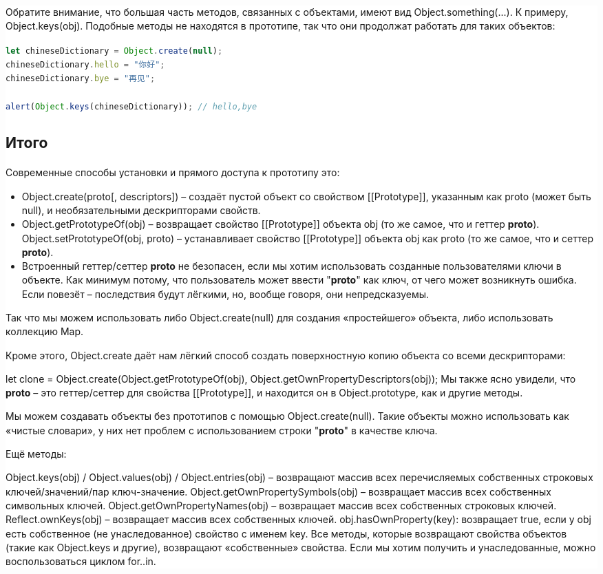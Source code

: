 Обратите внимание, что большая часть методов, связанных с объектами, имеют вид Object.something(...). К примеру, Object.keys(obj). Подобные методы не находятся в прототипе, так что они продолжат работать для таких объектов:
```JavaScript
let chineseDictionary = Object.create(null);
chineseDictionary.hello = "你好";
chineseDictionary.bye = "再见";

alert(Object.keys(chineseDictionary)); // hello,bye
```

## Итого
Современные способы установки и прямого доступа к прототипу это:

- Object.create(proto[, descriptors]) – создаёт пустой объект со свойством [[Prototype]], указанным как proto (может быть null), и необязательными дескрипторами свойств.
- Object.getPrototypeOf(obj) – возвращает свойство [[Prototype]] объекта obj (то же самое, что и геттер __proto__).
Object.setPrototypeOf(obj, proto) – устанавливает свойство [[Prototype]] объекта obj как proto (то же самое, что и сеттер __proto__).
- Встроенный геттер/сеттер __proto__ не безопасен, если мы хотим использовать созданные пользователями ключи в объекте. Как минимум потому, что пользователь может ввести "__proto__" как ключ, от чего может возникнуть ошибка. Если повезёт – последствия будут лёгкими, но, вообще говоря, они непредсказуемы.

Так что мы можем использовать либо Object.create(null) для создания «простейшего» объекта, либо использовать коллекцию Map.

Кроме этого, Object.create даёт нам лёгкий способ создать поверхностную копию объекта со всеми дескрипторами:

let clone = Object.create(Object.getPrototypeOf(obj), Object.getOwnPropertyDescriptors(obj));
Мы также ясно увидели, что __proto__ – это геттер/сеттер для свойства [[Prototype]], и находится он в Object.prototype, как и другие методы.

Мы можем создавать объекты без прототипов с помощью Object.create(null). Такие объекты можно использовать как «чистые словари», у них нет проблем с использованием строки "__proto__" в качестве ключа.

Ещё методы:

Object.keys(obj) / Object.values(obj) / Object.entries(obj) – возвращают массив всех перечисляемых собственных строковых ключей/значений/пар ключ-значение.
Object.getOwnPropertySymbols(obj) – возвращает массив всех собственных символьных ключей.
Object.getOwnPropertyNames(obj) – возвращает массив всех собственных строковых ключей.
Reflect.ownKeys(obj) – возвращает массив всех собственных ключей.
obj.hasOwnProperty(key): возвращает true, если у obj есть собственное (не унаследованное) свойство с именем key.
Все методы, которые возвращают свойства объектов (такие как Object.keys и другие), возвращают «собственные» свойства. Если мы хотим получить и унаследованные, можно воспользоваться циклом for..in.

